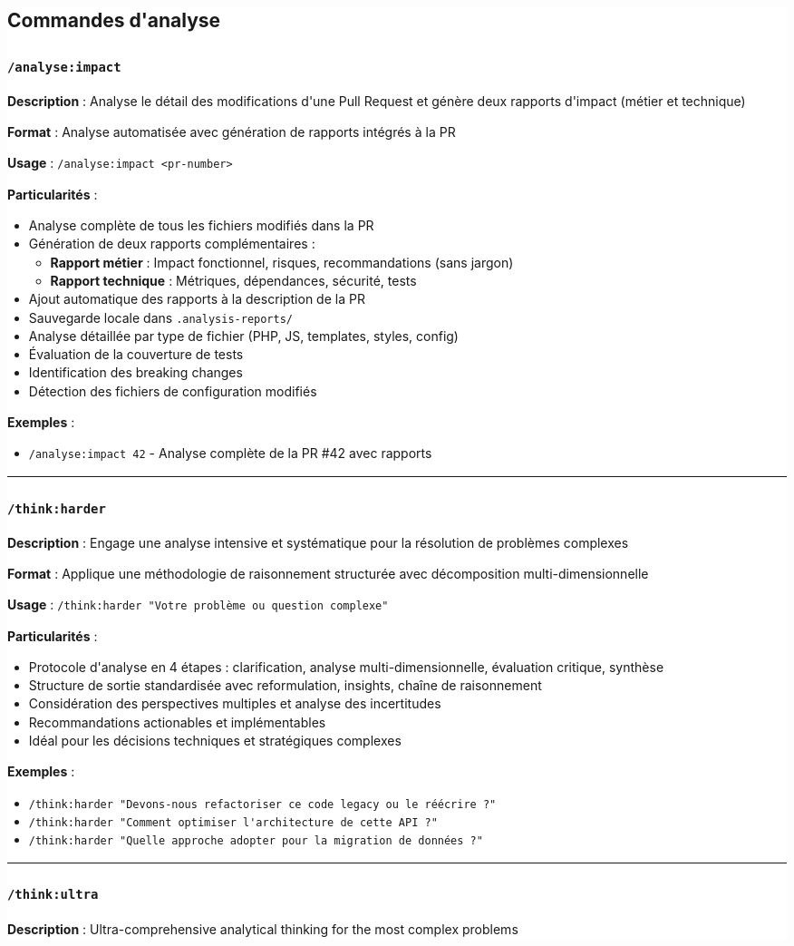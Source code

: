 
## Commandes d'analyse

### `/analyse:impact`
**Description** : Analyse le détail des modifications d'une Pull Request et génère deux rapports d'impact (métier et technique)

**Format** : Analyse automatisée avec génération de rapports intégrés à la PR

**Usage** : `/analyse:impact <pr-number>`

**Particularités** :
- Analyse complète de tous les fichiers modifiés dans la PR
- Génération de deux rapports complémentaires :
  - **Rapport métier** : Impact fonctionnel, risques, recommandations (sans jargon)
  - **Rapport technique** : Métriques, dépendances, sécurité, tests
- Ajout automatique des rapports à la description de la PR
- Sauvegarde locale dans `.analysis-reports/`
- Analyse détaillée par type de fichier (PHP, JS, templates, styles, config)
- Évaluation de la couverture de tests
- Identification des breaking changes
- Détection des fichiers de configuration modifiés

**Exemples** :
- `/analyse:impact 42` - Analyse complète de la PR #42 avec rapports

---

### `/think:harder`
**Description** : Engage une analyse intensive et systématique pour la résolution de problèmes complexes

**Format** : Applique une méthodologie de raisonnement structurée avec décomposition multi-dimensionnelle

**Usage** : `/think:harder "Votre problème ou question complexe"`

**Particularités** :
- Protocole d'analyse en 4 étapes : clarification, analyse multi-dimensionnelle, évaluation critique, synthèse
- Structure de sortie standardisée avec reformulation, insights, chaîne de raisonnement
- Considération des perspectives multiples et analyse des incertitudes
- Recommandations actionables et implémentables
- Idéal pour les décisions techniques et stratégiques complexes

**Exemples** :
- `/think:harder "Devons-nous refactoriser ce code legacy ou le réécrire ?"`
- `/think:harder "Comment optimiser l'architecture de cette API ?"`
- `/think:harder "Quelle approche adopter pour la migration de données ?"`

---

### `/think:ultra`
**Description** : Ultra-comprehensive analytical thinking for the most complex problems
